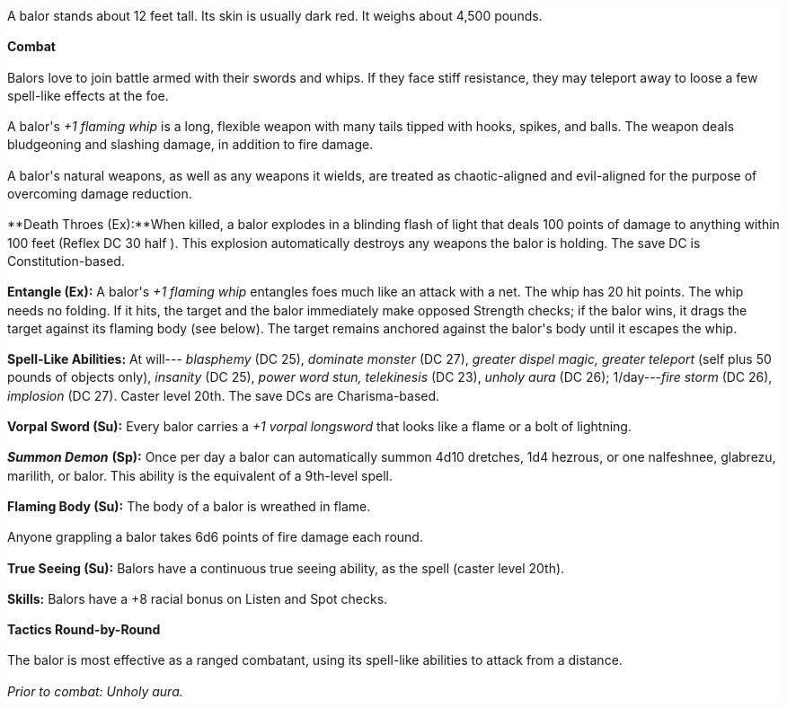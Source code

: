 
A balor stands about 12 feet tall. Its skin is usually dark red. It
weighs about 4,500 pounds.

**Combat**

Balors love to join battle armed with their swords and whips. If they
face stiff resistance, they may teleport away to loose a few spell-like
effects at the foe.

A balor's *+1 flaming whip* is a long, flexible weapon with many tails
tipped with hooks, spikes, and balls. The weapon deals bludgeoning and
slashing damage, in addition to fire damage.

A balor's natural weapons, as well as any weapons it wields, are treated
as chaotic-aligned and evil-aligned for the purpose of overcoming damage
reduction.

**Death Throes (Ex):**When killed, a balor explodes in a blinding flash
of light that deals 100 points of damage to anything within 100 feet
(Reflex DC 30 half ). This explosion automatically destroys any weapons
the balor is holding. The save DC is Constitution-based.

**Entangle (Ex):** A balor's *+1 flaming whip* entangles foes much like
an attack with a net. The whip has 20 hit points. The whip needs no
folding. If it hits, the target and the balor immediately make opposed
Strength checks; if the balor wins, it drags the target against its
flaming body (see below). The target remains anchored against the
balor's body until it escapes the whip.

**Spell-Like Abilities:** At will--- *blasphemy* (DC 25), *dominate
monster* (DC 27), *greater dispel magic, greater teleport* (self plus 50
pounds of objects only), *insanity* (DC 25), *power word stun,
telekinesis* (DC 23), *unholy aura* (DC 26); 1/day---*fire storm* (DC
26), *implosion* (DC 27). Caster level 20th. The save DCs are
Charisma-based.

**Vorpal Sword (Su):** Every balor carries a *+1 vorpal longsword* that
looks like a flame or a bolt of lightning.

***Summon Demon*** **(Sp):** Once per day a balor can automatically
summon 4d10 dretches, 1d4 hezrous, or one nalfeshnee, glabrezu,
marilith, or balor. This ability is the equivalent of a 9th-level spell.

**Flaming Body (Su):** The body of a balor is wreathed in flame.

Anyone grappling a balor takes 6d6 points of fire damage each round.

**True Seeing (Su):** Balors have a continuous true seeing ability, as
the spell (caster level 20th).

**Skills:** Balors have a +8 racial bonus on Listen and Spot checks.

**Tactics Round-by-Round**

The balor is most effective as a ranged combatant, using its spell-like
abilities to attack from a distance.

*Prior to combat: Unholy aura.*

